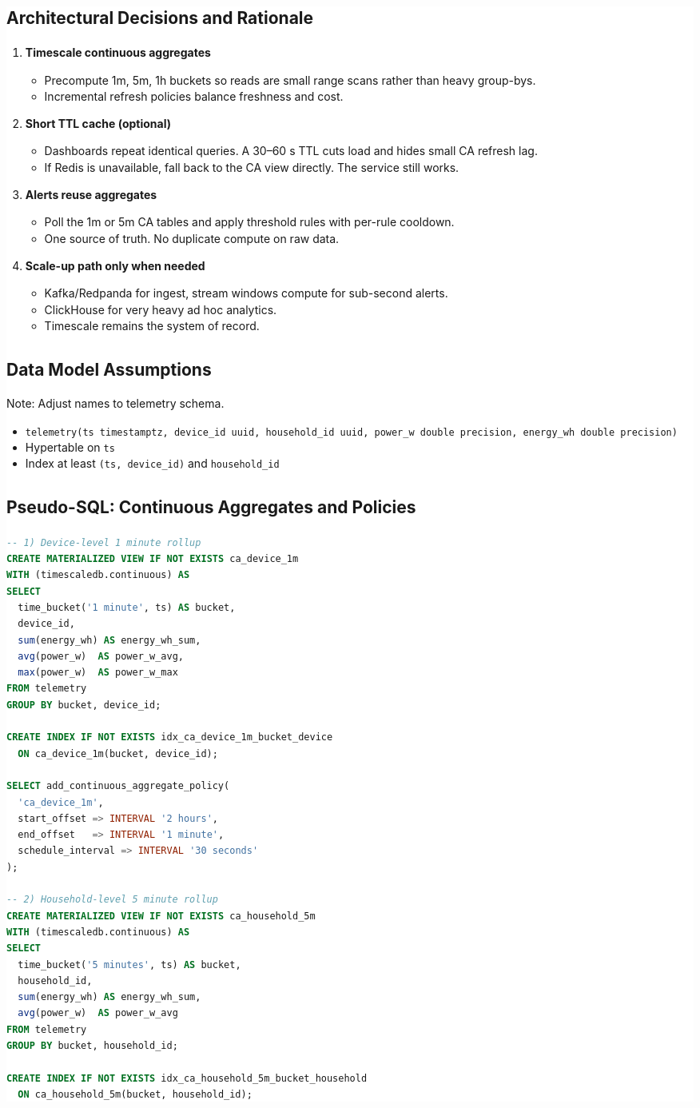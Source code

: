 ## Architectural Decisions and Rationale
1) **Timescale continuous aggregates**  
   - Precompute 1m, 5m, 1h buckets so reads are small range scans rather than heavy group-bys.  
   - Incremental refresh policies balance freshness and cost.

2) **Short TTL cache (optional)**  
   - Dashboards repeat identical queries. A 30–60 s TTL cuts load and hides small CA refresh lag.  
   - If Redis is unavailable, fall back to the CA view directly. The service still works.

3) **Alerts reuse aggregates**  
   - Poll the 1m or 5m CA tables and apply threshold rules with per-rule cooldown.  
   - One source of truth. No duplicate compute on raw data.

4) **Scale-up path only when needed**  
   - Kafka/Redpanda for ingest, stream windows compute for sub-second alerts.  
   - ClickHouse for very heavy ad hoc analytics.  
   - Timescale remains the system of record.

## Data Model Assumptions
Note: Adjust names to telemetry schema.
- `telemetry(ts timestamptz, device_id uuid, household_id uuid, power_w double precision, energy_wh double precision)`
- Hypertable on `ts`
- Index at least `(ts, device_id)` and `household_id`

## Pseudo-SQL: Continuous Aggregates and Policies
```sql
-- 1) Device-level 1 minute rollup
CREATE MATERIALIZED VIEW IF NOT EXISTS ca_device_1m
WITH (timescaledb.continuous) AS
SELECT
  time_bucket('1 minute', ts) AS bucket,
  device_id,
  sum(energy_wh) AS energy_wh_sum,
  avg(power_w)  AS power_w_avg,
  max(power_w)  AS power_w_max
FROM telemetry
GROUP BY bucket, device_id;

CREATE INDEX IF NOT EXISTS idx_ca_device_1m_bucket_device
  ON ca_device_1m(bucket, device_id);

SELECT add_continuous_aggregate_policy(
  'ca_device_1m',
  start_offset => INTERVAL '2 hours',
  end_offset   => INTERVAL '1 minute',
  schedule_interval => INTERVAL '30 seconds'
);

-- 2) Household-level 5 minute rollup
CREATE MATERIALIZED VIEW IF NOT EXISTS ca_household_5m
WITH (timescaledb.continuous) AS
SELECT
  time_bucket('5 minutes', ts) AS bucket,
  household_id,
  sum(energy_wh) AS energy_wh_sum,
  avg(power_w)  AS power_w_avg
FROM telemetry
GROUP BY bucket, household_id;

CREATE INDEX IF NOT EXISTS idx_ca_household_5m_bucket_household
  ON ca_household_5m(bucket, household_id);

```